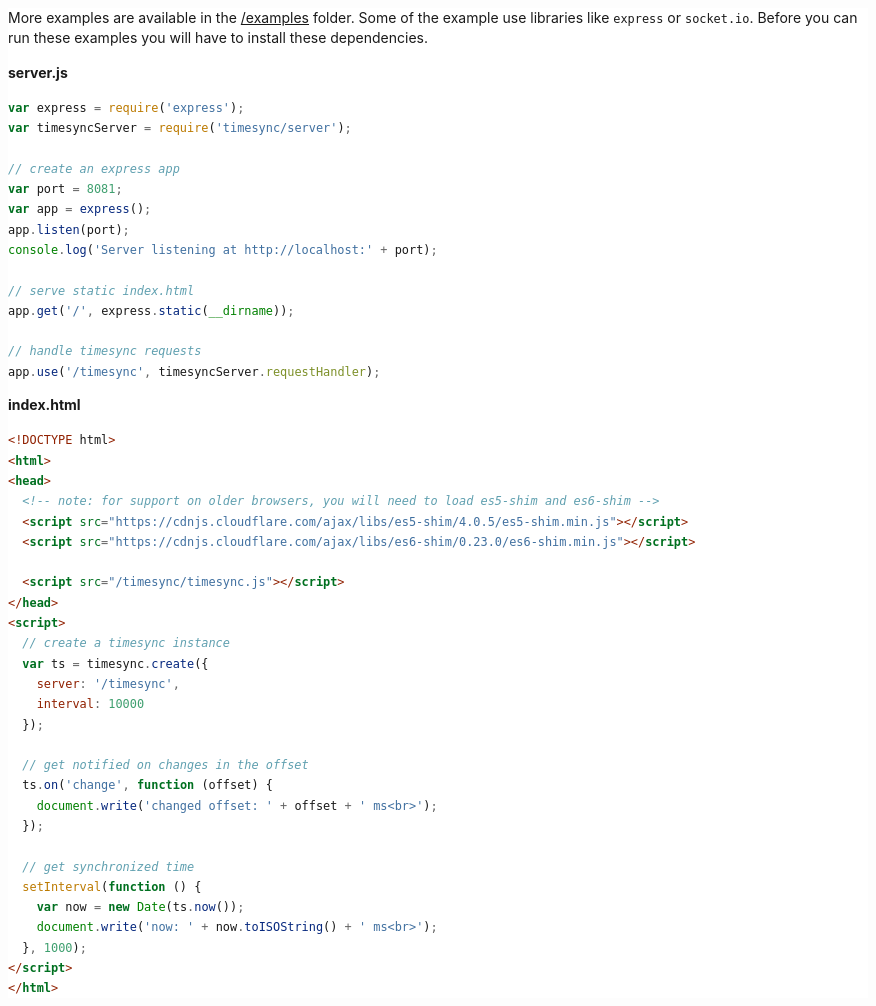 More examples are available in the [/examples](/examples) folder.
Some of the example use libraries like `express` or `socket.io`.
Before you can run these examples you will have to install these dependencies.

**server.js**

```js
var express = require('express');
var timesyncServer = require('timesync/server');

// create an express app
var port = 8081;
var app = express();
app.listen(port);
console.log('Server listening at http://localhost:' + port);

// serve static index.html
app.get('/', express.static(__dirname));

// handle timesync requests
app.use('/timesync', timesyncServer.requestHandler);
```

**index.html**

```html
<!DOCTYPE html>
<html>
<head>
  <!-- note: for support on older browsers, you will need to load es5-shim and es6-shim -->
  <script src="https://cdnjs.cloudflare.com/ajax/libs/es5-shim/4.0.5/es5-shim.min.js"></script>
  <script src="https://cdnjs.cloudflare.com/ajax/libs/es6-shim/0.23.0/es6-shim.min.js"></script>

  <script src="/timesync/timesync.js"></script>
</head>
<script>
  // create a timesync instance
  var ts = timesync.create({
    server: '/timesync',
    interval: 10000
  });

  // get notified on changes in the offset
  ts.on('change', function (offset) {
    document.write('changed offset: ' + offset + ' ms<br>');
  });

  // get synchronized time
  setInterval(function () {
    var now = new Date(ts.now());
    document.write('now: ' + now.toISOString() + ' ms<br>');
  }, 1000);
</script>
</html>
```
